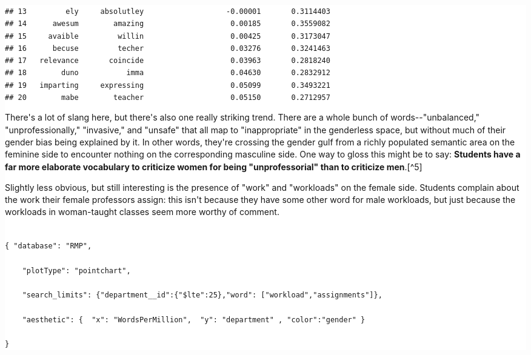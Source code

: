     ## 13         ely     absolutley                   -0.00001       0.3114403
    ## 14      awesum        amazing                    0.00185       0.3559082
    ## 15     avaible         willin                    0.00425       0.3173047
    ## 16      becuse         techer                    0.03276       0.3241463
    ## 17   relevance       coincide                    0.03963       0.2818240
    ## 18        duno           imma                    0.04630       0.2832912
    ## 19   imparting     expressing                    0.05099       0.3493221
    ## 20        mabe        teacher                    0.05150       0.2712957

There's a lot of slang here, but there's also one really striking trend.
There are a whole bunch of words--"unbalanced," "unprofessionally,"
"invasive," and "unsafe" that all map to "inappropriate" in the
genderless space, but without much of their gender bias being explained
by it. In other words, they're crossing the gender gulf from a richly
populated semantic area on the feminine side to encounter nothing on the
corresponding masculine side. One way to gloss this might be to say:
**Students have a far more elaborate vocabulary to criticize women for
being "unprofessorial" than to criticize men**.[^5]

Slightly less obvious, but still interesting is the presence of "work"
and "workloads" on the female side. Students complain about the work
their female professors assign: this isn't because they have some other
word for male workloads, but just because the workloads in woman-taught
classes seem more worthy of comment.

```{.bookworm2 filters="word:textArray"}

{ "database": "RMP",

    "plotType": "pointchart",

    "search_limits": {"department__id":{"$lte":25},"word": ["workload","assignments"]},

    "aesthetic": {  "x": "WordsPerMillion",  "y": "department" , "color":"gender" }

}

```
